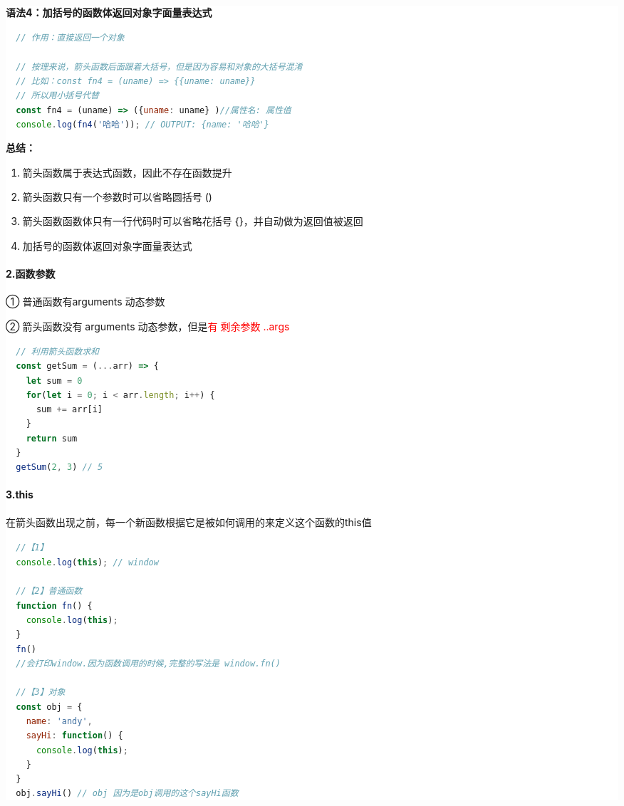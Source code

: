 

**语法4：加括号的函数体返回对象字面量表达式**

```javascript
  // 作用：直接返回一个对象
  
  // 按理来说，箭头函数后面跟着大括号，但是因为容易和对象的大括号混淆
  // 比如：const fn4 = (uname) => {{uname: uname}}
  // 所以用小括号代替
  const fn4 = (uname) => ({uname: uname} )//属性名: 属性值
  console.log(fn4('哈哈')); // OUTPUT: {name: '哈哈'}
```



**总结：**

1. 箭头函数属于表达式函数，因此不存在函数提升
2. 箭头函数只有一个参数时可以省略圆括号 ()
3. 箭头函数函数体只有一行代码时可以省略花括号 {}，并自动做为返回值被返回

4. 加括号的函数体返回对象字面量表达式

#### 2.函数参数

① 普通函数有arguments 动态参数

② 箭头函数没有 arguments 动态参数，但是<font color="red">有 剩余参数 ..args</font>

```javascript
  // 利用箭头函数求和
  const getSum = (...arr) => {
    let sum = 0
    for(let i = 0; i < arr.length; i++) {
      sum += arr[i]
    }
    return sum
  } 
  getSum(2, 3) // 5
```

#### 3.this

在箭头函数出现之前，每一个新函数根据它是被如何调用的来定义这个函数的this值

```javascript
  //【1】
  console.log(this); // window

  //【2】普通函数
  function fn() {
    console.log(this);
  }
  fn() 
  //会打印window.因为函数调用的时候,完整的写法是 window.fn()

  //【3】对象
  const obj = {
    name: 'andy',
    sayHi: function() {
      console.log(this);
    }
  }
  obj.sayHi() // obj 因为是obj调用的这个sayHi函数
```

